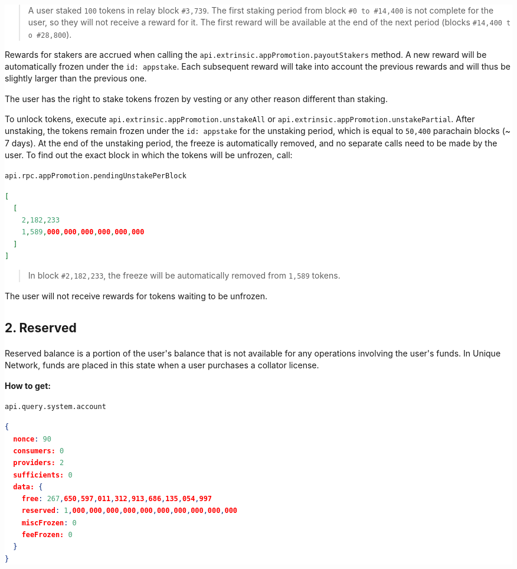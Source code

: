 > A user staked `100` tokens in relay block `#3,739`. The first staking period from block `#0 to #14,400` is not complete for the user, so they will not receive a reward for it. The first reward will be available at the end of the next period (blocks `#14,400 to #28,800`).

Rewards for stakers are accrued when calling the `api.extrinsic.appPromotion.payoutStakers` method. A new reward will be automatically frozen under the `id: appstake`. Each subsequent reward will take into account the previous rewards and will thus be slightly larger than the previous one.

The user has the right to stake tokens frozen by vesting or any other reason different than staking.

To unlock tokens, execute `api.extrinsic.appPromotion.unstakeAll` or `api.extrinsic.appPromotion.unstakePartial`. After unstaking, the tokens remain frozen under the `id: appstake` for the unstaking period, which is equal to `50,400` parachain blocks (~ 7 days). At the end of the unstaking period, the freeze is automatically removed, and no separate calls need to be made by the user. To find out the exact block in which the tokens will be unfrozen, call:

`api.rpc.appPromotion.pendingUnstakePerBlock`

``` json
[
  [
    2,182,233
    1,589,000,000,000,000,000,000
  ]
]
```

> In block `#2,182,233`, the freeze will be automatically removed from `1,589` tokens.

The user will not receive rewards for tokens waiting to be unfrozen.

## 2. Reserved
Reserved balance is a portion of the user's balance that is not available for any operations involving the user's funds. In Unique Network, funds are placed in this state when a user purchases a collator license.
 
**How to get:**

`api.query.system.account`

``` json
{
  nonce: 90
  consumers: 0
  providers: 2
  sufficients: 0
  data: {
    free: 267,650,597,011,312,913,686,135,054,997
    reserved: 1,000,000,000,000,000,000,000,000,000,000
    miscFrozen: 0
    feeFrozen: 0
  }
}
```
